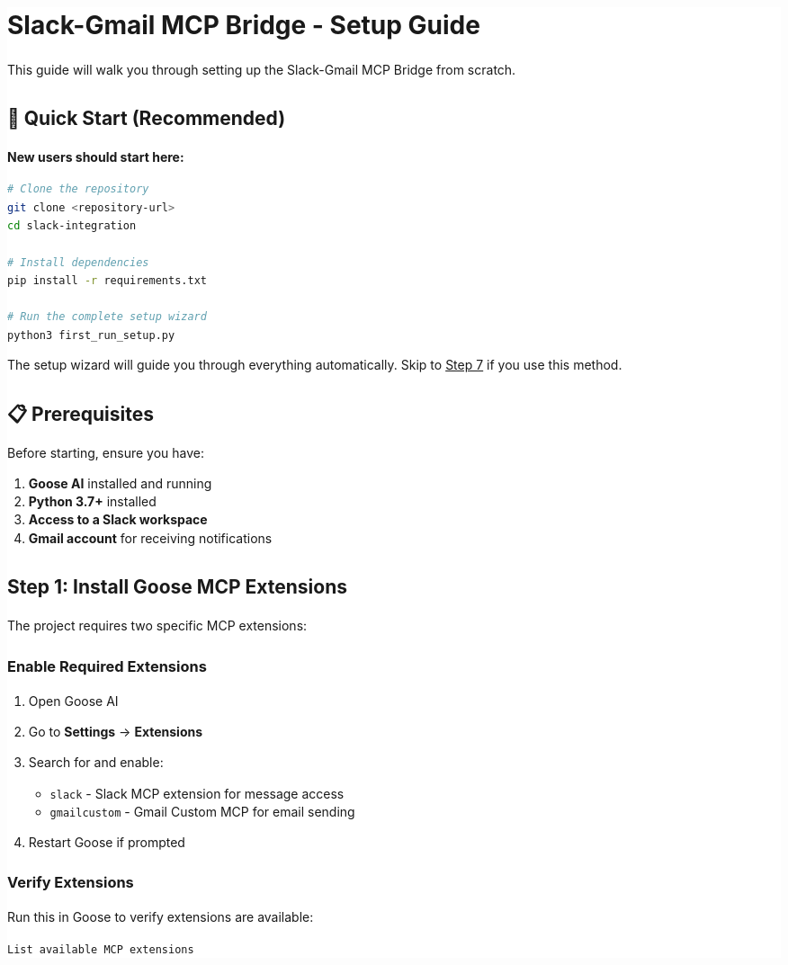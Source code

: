 # Slack-Gmail MCP Bridge - Setup Guide

This guide will walk you through setting up the Slack-Gmail MCP Bridge from scratch.

## 🚀 Quick Start (Recommended)

**New users should start here:**

```bash
# Clone the repository
git clone <repository-url>
cd slack-integration

# Install dependencies
pip install -r requirements.txt

# Run the complete setup wizard
python3 first_run_setup.py
```

The setup wizard will guide you through everything automatically. Skip to [Step 7](#step-7-start-using) if you use this method.

## 📋 Prerequisites

Before starting, ensure you have:

1. **Goose AI** installed and running
2. **Python 3.7+** installed
3. **Access to a Slack workspace**
4. **Gmail account** for receiving notifications

## Step 1: Install Goose MCP Extensions

The project requires two specific MCP extensions:

### Enable Required Extensions

1. Open Goose AI
2. Go to **Settings** → **Extensions**
3. Search for and enable:
   - `slack` - Slack MCP extension for message access
   - `gmailcustom` - Gmail Custom MCP for email sending

4. Restart Goose if prompted

### Verify Extensions

Run this in Goose to verify extensions are available:
```
List available MCP extensions
```
